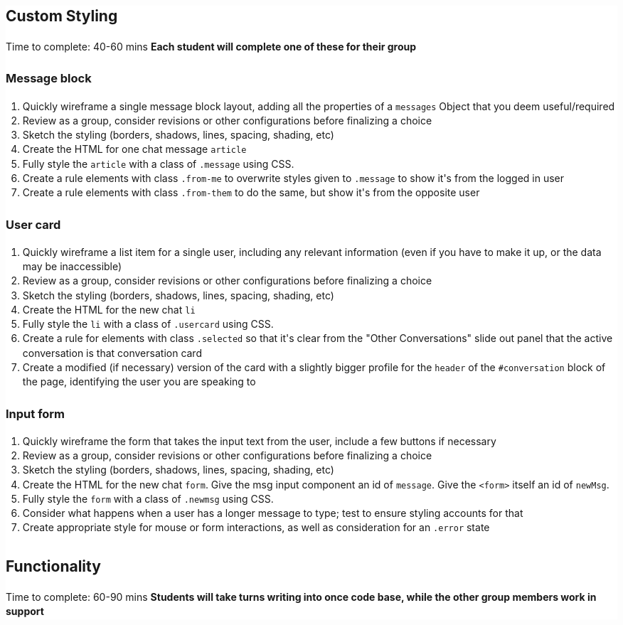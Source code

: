 

## Custom Styling
Time to complete: 40-60 mins
**Each student will complete one of these for their group**


### Message block
1. Quickly wireframe a single message block layout, adding all the properties of a `messages` Object that you deem useful/required
2. Review as a group, consider revisions or other configurations before finalizing a choice
3. Sketch the styling (borders, shadows, lines, spacing, shading, etc)
4. Create the HTML for one chat message `article`
5. Fully style the `article` with a class of `.message` using CSS.
6. Create a rule elements with class `.from-me` to overwrite styles given to `.message` to show it's from the logged in user
7. Create a rule elements with class `.from-them` to do the same, but show it's from the opposite user

### User card
1. Quickly wireframe a list item for a single user, including any relevant information (even if you have to make it up, or the data may be inaccessible)
2. Review as a group, consider revisions or other configurations before finalizing a choice
3. Sketch the styling (borders, shadows, lines, spacing, shading, etc)
4. Create the HTML for the new chat `li`
5. Fully style the `li` with a class of `.usercard` using CSS.
6. Create a rule for elements with class `.selected` so that it's clear from the "Other Conversations" slide out panel that the active conversation is that conversation card
7. Create a modified (if necessary) version of the card with a slightly bigger profile for the `header` of the `#conversation` block of the page, identifying the user you are speaking to

### Input form
1. Quickly wireframe the form that takes the input text from the user, include a few buttons if necessary
2. Review as a group, consider revisions or other configurations before finalizing a choice
3. Sketch the styling (borders, shadows, lines, spacing, shading, etc)
4. Create the HTML for the new chat `form`. Give the msg input component an id of `message`. Give the `<form>` itself an id of `newMsg`.
5. Fully style the `form` with a class of `.newmsg` using CSS.
6. Consider what happens when a user has a longer message to type; test to ensure styling accounts for that
7. Create appropriate style for mouse or form interactions, as well as consideration for an `.error` state



## Functionality
Time to complete: 60-90 mins
**Students will take turns writing into once code base, while the other group members work in support**
